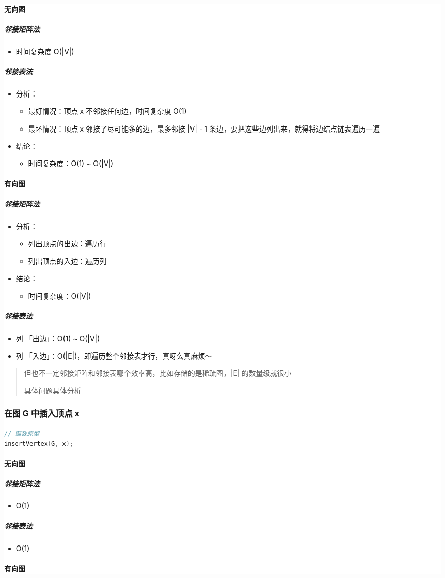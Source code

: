 #### 无向图

##### 邻接矩阵法

- 时间复杂度 O(|V|)

##### 邻接表法

- 分析：

	- 最好情况：顶点 x 不邻接任何边，时间复杂度 O(1)

	- 最坏情况：顶点 x 邻接了尽可能多的边，最多邻接 |V| - 1 条边，要把这些边列出来，就得将边结点链表遍历一遍

- 结论：

	- 时间复杂度：O(1) ~ O(|V|)

#### 有向图

##### 邻接矩阵法

- 分析：

	- 列出顶点的出边：遍历行

	- 列出顶点的入边：遍历列

- 结论：

	- 时间复杂度：O(|V|)

##### 邻接表法

- 列 「出边」：O(1) ~ O(|V|)

- 列 「入边」：O(|E|)，即遍历整个邻接表才行，真呀么真麻烦～

> 但也不一定邻接矩阵和邻接表哪个效率高，比如存储的是稀疏图，|E| 的数量级就很小
>
> 具体问题具体分析

### 在图 G 中插入顶点 x

```c
// 函数原型
insertVertex(G, x);
```

#### 无向图

##### 邻接矩阵法

- O(1)

##### 邻接表法

- O(1)

#### 有向图
